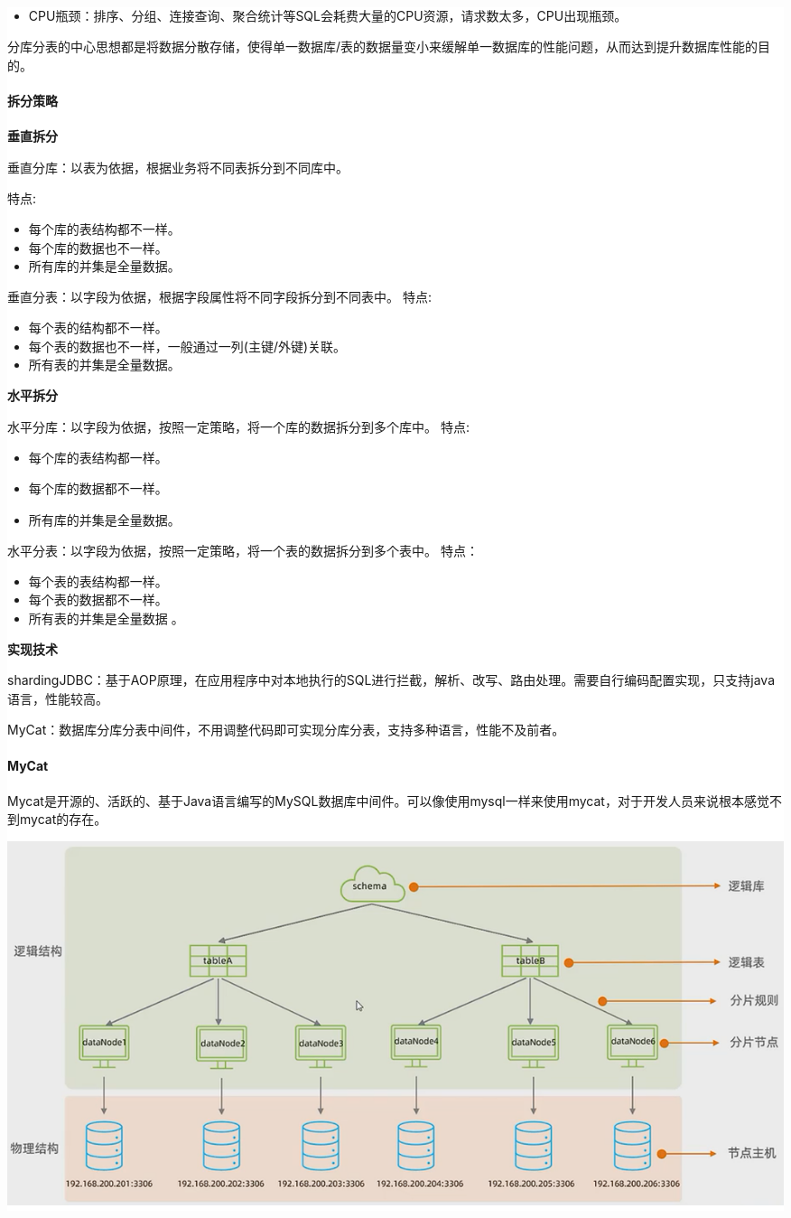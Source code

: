 - CPU瓶颈：排序、分组、连接查询、聚合统计等SQL会耗费大量的CPU资源，请求数太多，CPU出现瓶颈。

分库分表的中心思想都是将数据分散存储，使得单一数据库/表的数据量变小来缓解单一数据库的性能问题，从而达到提升数据库性能的目的。

#### 拆分策略

**垂直拆分**

垂直分库：以表为依据，根据业务将不同表拆分到不同库中。

特点:

- 每个库的表结构都不一样。
- 每个库的数据也不一样。
- 所有库的并集是全量数据。

垂直分表：以字段为依据，根据字段属性将不同字段拆分到不同表中。
特点:

- 每个表的结构都不一样。
- 每个表的数据也不一样，一般通过一列(主键/外键)关联。
- 所有表的并集是全量数据。

**水平拆分**

水平分库：以字段为依据，按照一定策略，将一个库的数据拆分到多个库中。
特点:

- 每个库的表结构都一样。

- 每个库的数据都不一样。
- 所有库的并集是全量数据。

水平分表：以字段为依据，按照一定策略，将一个表的数据拆分到多个表中。
特点：

- 每个表的表结构都一样。
- 每个表的数据都不一样。
- 所有表的并集是全量数据 。

**实现技术**

shardingJDBC：基于AOP原理，在应用程序中对本地执行的SQL进行拦截，解析、改写、路由处理。需要自行编码配置实现，只支持java语言，性能较高。

MyCat：数据库分库分表中间件，不用调整代码即可实现分库分表，支持多种语言，性能不及前者。

#### MyCat

Mycat是开源的、活跃的、基于Java语言编写的MySQL数据库中间件。可以像使用mysql一样来使用mycat，对于开发人员来说根本感觉不到mycat的存在。

<img src="images/images_20221013093501.png">
